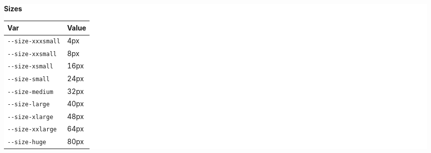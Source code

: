 **Sizes**

| Var               | Value |
|:------------------|:------|
| `--size-xxxsmall` | 4px   |
| `--size-xxsmall`  | 8px   |
| `--size-xsmall`   | 16px  |
| `--size-small`    | 24px  |
| `--size-medium`   | 32px  |
| `--size-large`    | 40px  |
| `--size-xlarge`   | 48px  |
| `--size-xxlarge`  | 64px  |
| `--size-huge`     | 80px  |
